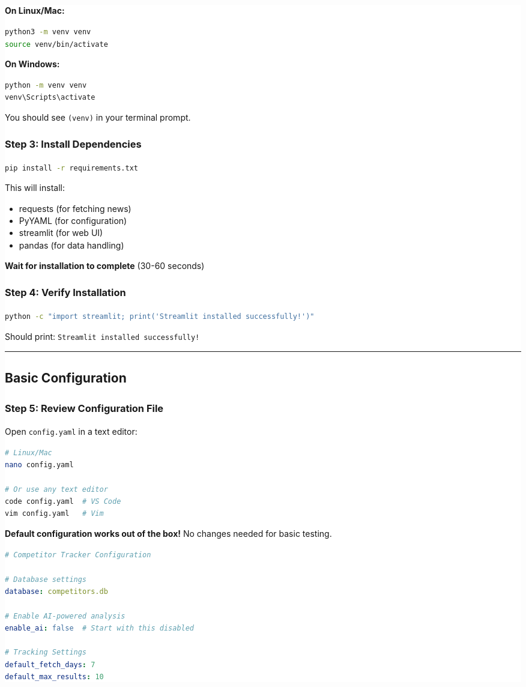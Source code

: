 **On Linux/Mac:**
```bash
python3 -m venv venv
source venv/bin/activate
```

**On Windows:**
```bash
python -m venv venv
venv\Scripts\activate
```

You should see `(venv)` in your terminal prompt.

### Step 3: Install Dependencies

```bash
pip install -r requirements.txt
```

This will install:
- requests (for fetching news)
- PyYAML (for configuration)
- streamlit (for web UI)
- pandas (for data handling)

**Wait for installation to complete** (30-60 seconds)

### Step 4: Verify Installation

```bash
python -c "import streamlit; print('Streamlit installed successfully!')"
```

Should print: `Streamlit installed successfully!`

---

## Basic Configuration

### Step 5: Review Configuration File

Open `config.yaml` in a text editor:

```bash
# Linux/Mac
nano config.yaml

# Or use any text editor
code config.yaml  # VS Code
vim config.yaml   # Vim
```

**Default configuration works out of the box!** No changes needed for basic testing.

```yaml
# Competitor Tracker Configuration

# Database settings
database: competitors.db

# Enable AI-powered analysis
enable_ai: false  # Start with this disabled

# Tracking Settings
default_fetch_days: 7
default_max_results: 10
```
